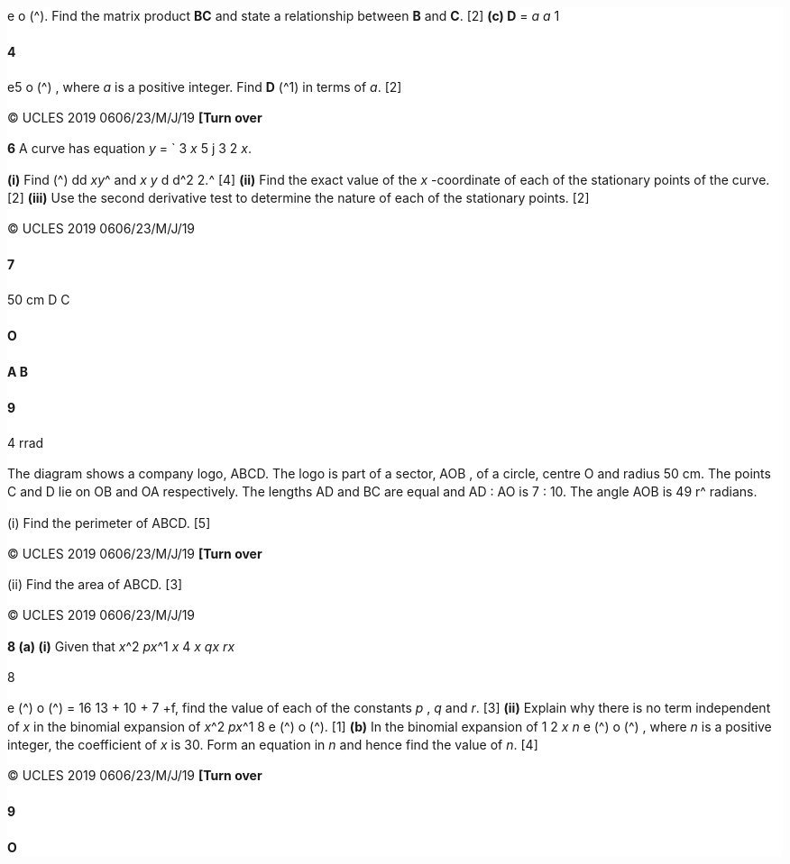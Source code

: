 e o (^). Find the matrix product **BC** and state a relationship between **B** and **C**. [2] **(c) D** = _a a_ 1 

#### 4 

e5 o (^) , where _a_ is a positive integer. Find **D** (^1) in terms of _a_. [2] 


© UCLES 2019 0606/23/M/J/19 **[Turn over** 

**6** A curve has equation _y_ = ` 3 _x_ 5 j 3 2 _x_. 

**(i)** Find (^) dd _xy_^ and _x y_ d d^2 2.^ [4] **(ii)** Find the exact value of the _x_ -coordinate of each of the stationary points of the curve. [2] **(iii)** Use the second derivative test to determine the nature of each of the stationary points. [2] 


© UCLES 2019 0606/23/M/J/19 

#### 7 

 50 cm D C 

#### O 

#### A B 

#### 9 

 4 rrad 

 The diagram shows a company logo, ABCD. The logo is part of a sector, AOB , of a circle, centre O and radius 50 cm. The points C and D lie on OB and OA respectively. The lengths AD and BC are equal and AD : AO is 7 : 10. The angle AOB is 49 r^ radians. 

 (i) Find the perimeter of ABCD. [5] 


© UCLES 2019 0606/23/M/J/19 **[Turn over** 

 (ii) Find the area of ABCD. [3] 


© UCLES 2019 0606/23/M/J/19 

**8 (a) (i)** Given that _x_^2 _px_^1 _x_ 4 _x qx rx_ 

 8 

e (^) o (^) = 16 13 + 10 + 7 +f, find the value of each of the constants _p_ , _q_ and _r_. [3] **(ii)** Explain why there is no term independent of _x_ in the binomial expansion of _x_^2 _px_^1 8 e (^) o (^). [1] **(b)** In the binomial expansion of 1 2 _x n_ e (^) o (^) , where _n_ is a positive integer, the coefficient of _x_ is 30. Form an equation in _n_ and hence find the value of _n_. [4] 


© UCLES 2019 0606/23/M/J/19 **[Turn over** 

#### 9 

#### O 
